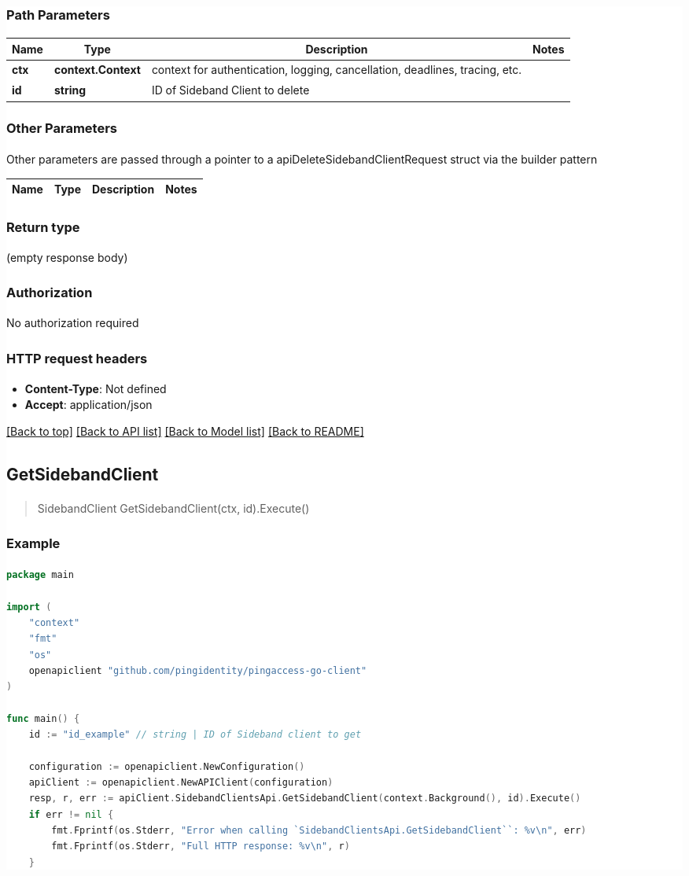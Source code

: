 ### Path Parameters


Name | Type | Description  | Notes
------------- | ------------- | ------------- | -------------
**ctx** | **context.Context** | context for authentication, logging, cancellation, deadlines, tracing, etc.
**id** | **string** | ID of Sideband Client to delete | 

### Other Parameters

Other parameters are passed through a pointer to a apiDeleteSidebandClientRequest struct via the builder pattern


Name | Type | Description  | Notes
------------- | ------------- | ------------- | -------------


### Return type

 (empty response body)

### Authorization

No authorization required

### HTTP request headers

- **Content-Type**: Not defined
- **Accept**: application/json

[[Back to top]](#) [[Back to API list]](../README.md#documentation-for-api-endpoints)
[[Back to Model list]](../README.md#documentation-for-models)
[[Back to README]](../README.md)


## GetSidebandClient

> SidebandClient GetSidebandClient(ctx, id).Execute()





### Example

```go
package main

import (
    "context"
    "fmt"
    "os"
    openapiclient "github.com/pingidentity/pingaccess-go-client"
)

func main() {
    id := "id_example" // string | ID of Sideband client to get

    configuration := openapiclient.NewConfiguration()
    apiClient := openapiclient.NewAPIClient(configuration)
    resp, r, err := apiClient.SidebandClientsApi.GetSidebandClient(context.Background(), id).Execute()
    if err != nil {
        fmt.Fprintf(os.Stderr, "Error when calling `SidebandClientsApi.GetSidebandClient``: %v\n", err)
        fmt.Fprintf(os.Stderr, "Full HTTP response: %v\n", r)
    }
```